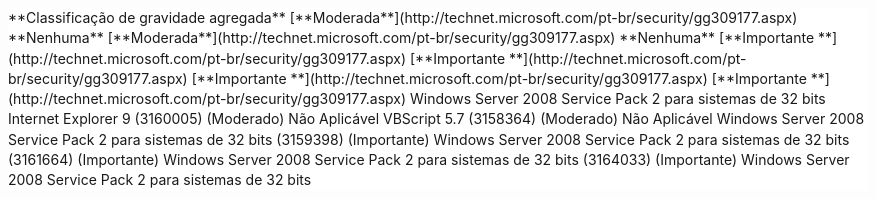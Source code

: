 <tr>
<td style="border:1px solid black;">
**Classificação de gravidade agregada**
</td>
<td style="border:1px solid black;">
[**Moderada**](http://technet.microsoft.com/pt-br/security/gg309177.aspx)
</td>
<td style="border:1px solid black;">
**Nenhuma**
</td>
<td style="border:1px solid black;">
[**Moderada**](http://technet.microsoft.com/pt-br/security/gg309177.aspx)
</td>
<td style="border:1px solid black;">
**Nenhuma**
</td>
<td style="border:1px solid black;">
[**Importante **](http://technet.microsoft.com/pt-br/security/gg309177.aspx)
</td>
<td style="border:1px solid black;">
[**Importante **](http://technet.microsoft.com/pt-br/security/gg309177.aspx)
</td>
<td style="border:1px solid black;">
[**Importante **](http://technet.microsoft.com/pt-br/security/gg309177.aspx)
</td>
<td style="border:1px solid black;">
[**Importante **](http://technet.microsoft.com/pt-br/security/gg309177.aspx)
</td>
</tr>
<tr>
<td style="border:1px solid black;">
Windows Server 2008 Service Pack 2 para sistemas de 32 bits
</td>
<td style="border:1px solid black;">
Internet Explorer 9  
(3160005)  
(Moderado)
</td>
<td style="border:1px solid black;">
Não Aplicável
</td>
<td style="border:1px solid black;">
VBScript 5.7  
(3158364)  
(Moderado)
</td>
<td style="border:1px solid black;">
Não Aplicável
</td>
<td style="border:1px solid black;">
Windows Server 2008 Service Pack 2 para sistemas de 32 bits  
(3159398)  
(Importante)
</td>
<td style="border:1px solid black;">
Windows Server 2008 Service Pack 2 para sistemas de 32 bits  
(3161664)  
(Importante)
</td>
<td style="border:1px solid black;">
Windows Server 2008 Service Pack 2 para sistemas de 32 bits  
(3164033)  
(Importante)  
Windows Server 2008 Service Pack 2 para sistemas de 32 bits  